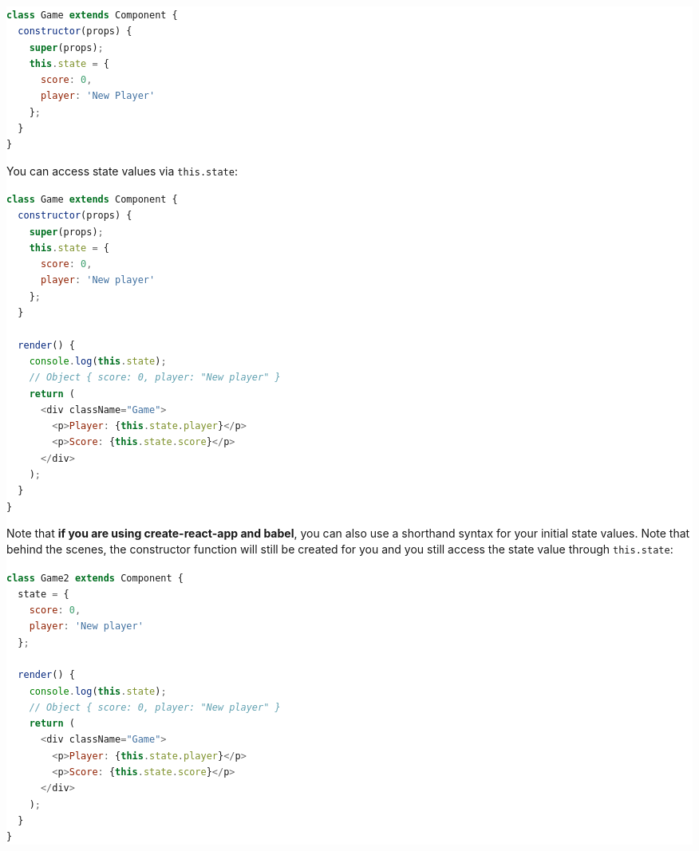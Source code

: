 ```javascript
class Game extends Component {
  constructor(props) {
    super(props);
    this.state = {
      score: 0,
      player: 'New Player'
    };
  }
}
```

You can access state values via `this.state`:

```javascript
class Game extends Component {
  constructor(props) {
    super(props);
    this.state = {
      score: 0,
      player: 'New player'
    };
  }

  render() {
    console.log(this.state);
    // Object { score: 0, player: "New player" }
    return (
      <div className="Game">
        <p>Player: {this.state.player}</p>
        <p>Score: {this.state.score}</p>
      </div>
    );
  }
}
```

Note that **if you are using create-react-app and babel**, you can also use a shorthand syntax for your initial state values. Note that behind the scenes, the constructor function will still be created for you and you still access the state value through `this.state`:

```javascript
class Game2 extends Component {
  state = {
    score: 0,
    player: 'New player'
  };

  render() {
    console.log(this.state);
    // Object { score: 0, player: "New player" }
    return (
      <div className="Game">
        <p>Player: {this.state.player}</p>
        <p>Score: {this.state.score}</p>
      </div>
    );
  }
}
```

